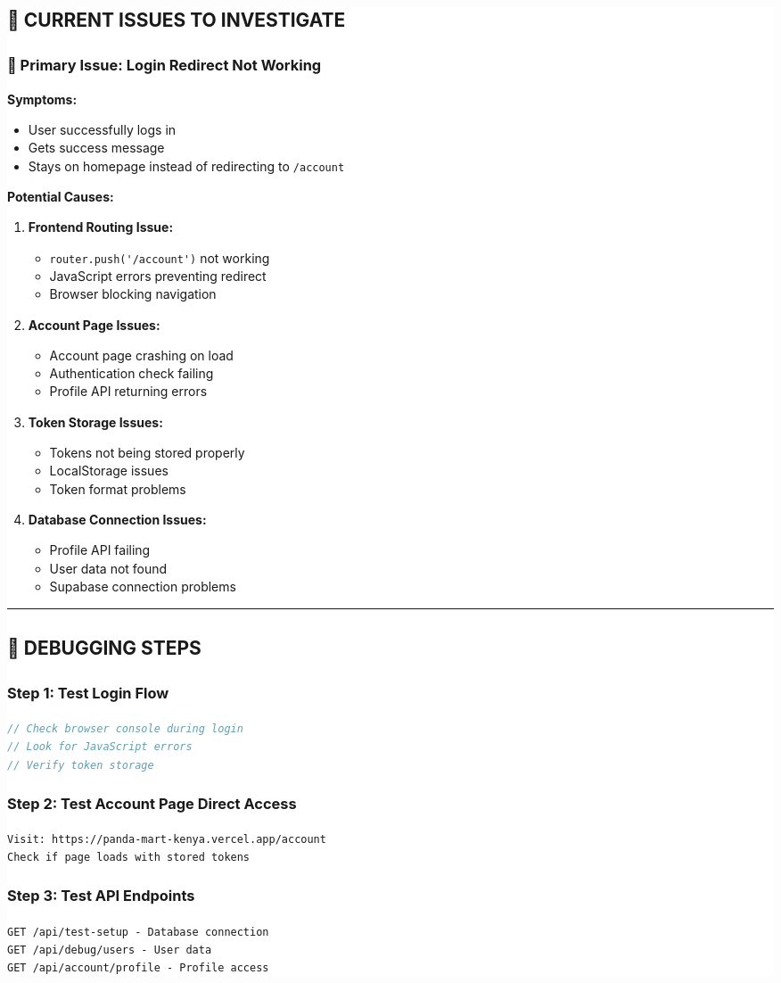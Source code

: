 
## 🔧 **CURRENT ISSUES TO INVESTIGATE**

### **🚨 Primary Issue: Login Redirect Not Working**

**Symptoms:**
- User successfully logs in
- Gets success message
- Stays on homepage instead of redirecting to `/account`

**Potential Causes:**
1. **Frontend Routing Issue:**
   - `router.push('/account')` not working
   - JavaScript errors preventing redirect
   - Browser blocking navigation

2. **Account Page Issues:**
   - Account page crashing on load
   - Authentication check failing
   - Profile API returning errors

3. **Token Storage Issues:**
   - Tokens not being stored properly
   - LocalStorage issues
   - Token format problems

4. **Database Connection Issues:**
   - Profile API failing
   - User data not found
   - Supabase connection problems

---

## 🧪 **DEBUGGING STEPS**

### **Step 1: Test Login Flow**
```javascript
// Check browser console during login
// Look for JavaScript errors
// Verify token storage
```

### **Step 2: Test Account Page Direct Access**
```
Visit: https://panda-mart-kenya.vercel.app/account
Check if page loads with stored tokens
```

### **Step 3: Test API Endpoints**
```
GET /api/test-setup - Database connection
GET /api/debug/users - User data
GET /api/account/profile - Profile access
```
